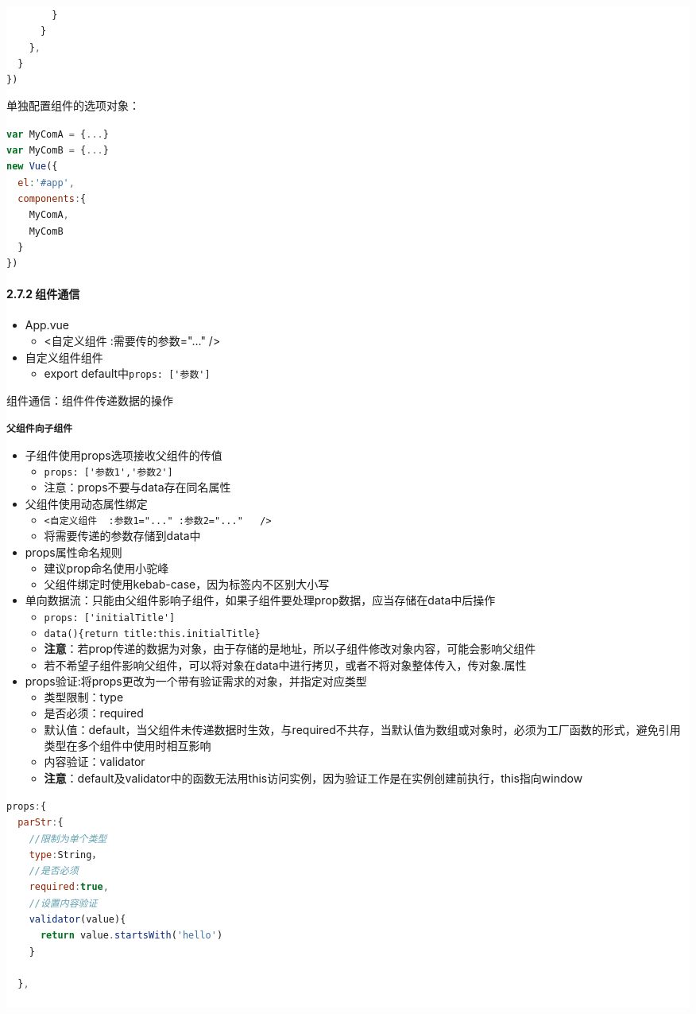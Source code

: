 ```js
        }
      }
    },
  }
})
```

单独配置组件的选项对象：

```js
var MyComA = {...}
var MyComB = {...}
new Vue({
  el:'#app',
  components:{
    MyComA,
    MyComB
  }
})
```

#### 2.7.2 组件通信

- App.vue
  - <自定义组件  :需要传的参数="..."  />
- 自定义组件组件
  - export default中`props: ['参数']`

组件通信：组件件传递数据的操作

**`父组件向子组件`**

- 子组件使用props选项接收父组件的传值
  - `props: ['参数1','参数2']`
  - 注意：props不要与data存在同名属性
- 父组件使用动态属性绑定
  - `<自定义组件  :参数1="..." :参数2="..."   />`
  - 将需要传递的参数存储到data中
- props属性命名规则
  - 建议prop命名使用小驼峰
  - 父组件绑定时使用kebab-case，因为标签内不区别大小写
- 单向数据流：只能由父组件影响子组件，如果子组件要处理prop数据，应当存储在data中后操作
  - `props: ['initialTitle']`
  - `data(){return title:this.initialTitle}`
  - **注意**：若prop传递的数据为对象，由于存储的是地址，所以子组件修改对象内容，可能会影响父组件
  - 若不希望子组件影响父组件，可以将对象在data中进行拷贝，或者不将对象整体传入，传对象.属性
- props验证:将props更改为一个带有验证需求的对象，并指定对应类型
  - 类型限制：type
  - 是否必须：required
  - 默认值：default，当父组件未传递数据时生效，与required不共存，当默认值为数组或对象时，必须为工厂函数的形式，避免引用类型在多个组件中使用时相互影响
  - 内容验证：validator
  - **注意**：default及validator中的函数无法用this访问实例，因为验证工作是在实例创建前执行，this指向window

```js
props:{
  parStr:{
    //限制为单个类型
    type:String，
    //是否必须
    required:true,
    //设置内容验证
    validator(value){
      return value.startsWith('hello')
    }
    
  },
  
```